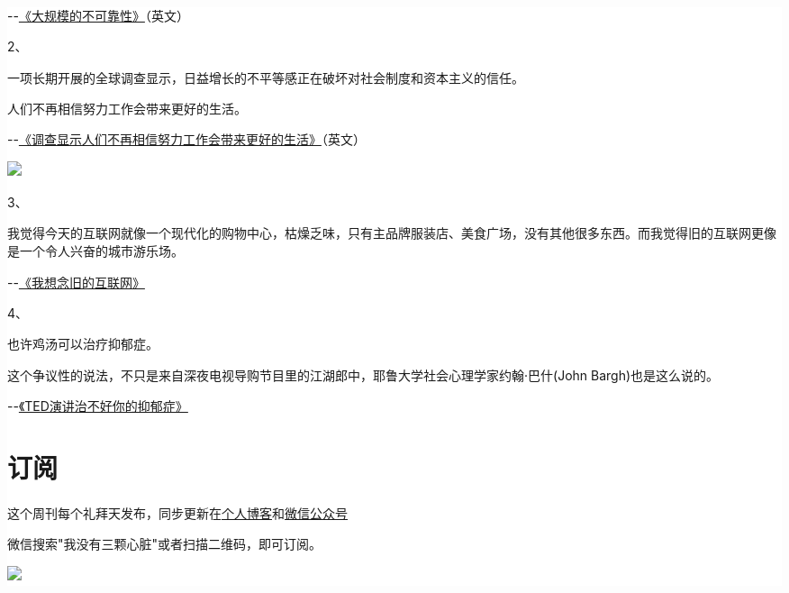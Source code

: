 --[《大规模的不可靠性》](https://blog.dshr.org/2021/06/unreliability-at-scale.html?m=1 "《大规模的不可靠性》")（英文）

2、

一项长期开展的全球调查显示，日益增长的不平等感正在破坏对社会制度和资本主义的信任。

人们不再相信努力工作会带来更好的生活。

--[《调查显示人们不再相信努力工作会带来更好的生活》](https://insidermag.net/survey-shows-people-no-longer-believe-working-hard-will-lead-to-a-better-life/ "《调查显示人们不再相信努力工作会带来更好的生活》")（英文）

![](https://cdn.jsdelivr.net/gh/wmyskxz/BlogImage02/2021-6-19/1624098880578-image.png)

3、

我觉得今天的互联网就像一个现代化的购物中心，枯燥乏味，只有主品牌服装店、美食广场，没有其他很多东西。而我觉得旧的互联网更像是一个令人兴奋的城市游乐场。

--[《我想念旧的互联网》](https://www.sffworld.com/forum/threads/i-miss-the-old-internet.57195/ "《我想念旧的互联网》")

4、

也许鸡汤可以治疗抑郁症。

这个争议性的说法，不只是来自深夜电视导购节目里的江湖郎中，耶鲁大学社会心理学家约翰·巴什(John Bargh)也是这么说的。

--[《TED演讲治不好你的抑郁症》](https://cn.nytimes.com/opinion/20210611/psychology-ted-talk/ "TED演讲治不好你的抑郁症")

# 订阅

这个周刊每个礼拜天发布，同步更新在[个人博客](https://www.wmyskxz.com/)和[微信公众号](https://weixin.sogou.com/weixin?type=1&s_from=input&query=wmyskxz&ie=utf8&_sug_=n&_sug_type_=&w=01019900&sut=1861&sst0=1612590375262&lkt=8%2C1612590373961%2C1612590375161)

微信搜索"我没有三颗心脏"或者扫描二维码，即可订阅。

![](https://cdn.jsdelivr.net/gh/wmyskxz/BlogImage02/2021-2-6/1612590449967-image.png)


